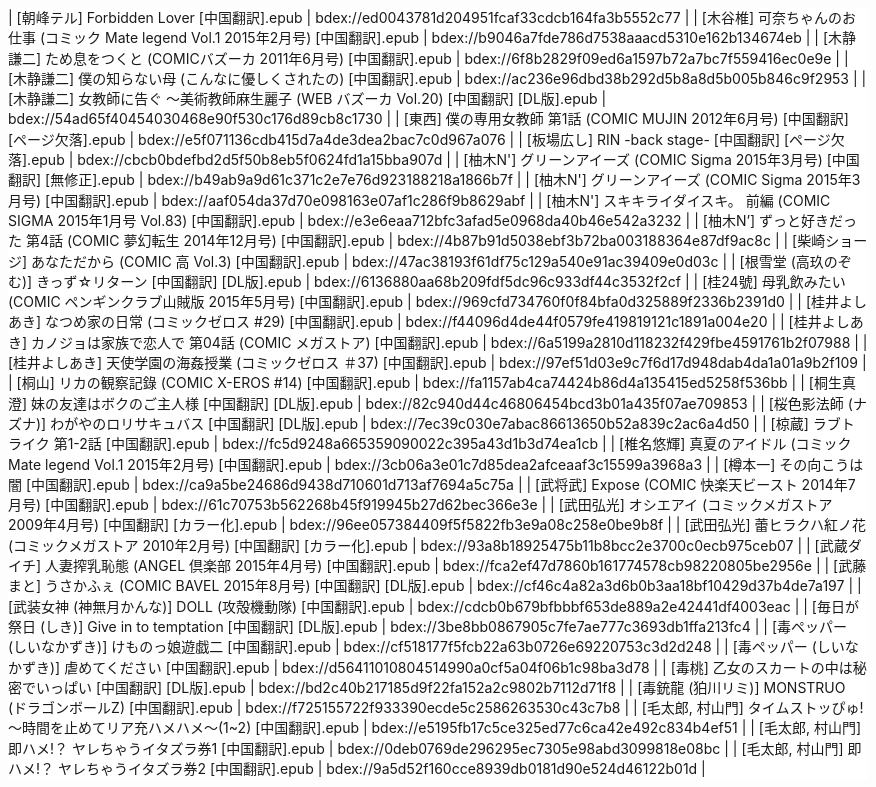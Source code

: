 | [朝峰テル] Forbidden Lover [中国翻訳].epub | bdex://ed0043781d204951fcaf33cdcb164fa3b5552c77 |
| [木谷椎] 可奈ちゃんのお仕事 (コミック Mate legend Vol.1 2015年2月号) [中国翻訳].epub | bdex://b9046a7fde786d7538aaacd5310e162b134674eb |
| [木静謙二] ため息をつくと (COMICバズーカ 2011年6月号) [中国翻訳].epub | bdex://6f8b2829f09ed6a1597b72a7bc7f559416ec0e9e |
| [木静謙二] 僕の知らない母 (こんなに優しくされたの) [中国翻訳].epub | bdex://ac236e96dbd38b292d5b8a8d5b005b846c9f2953 |
| [木静謙二] 女教師に告ぐ ～美術教師麻生麗子 (WEB バズーカ Vol.20) [中国翻訳] [DL版].epub | bdex://54ad65f40454030468e90f530c176d89cb8c1730 |
| [東西] 僕の専用女教師 第1話 (COMIC MUJIN 2012年6月号) [中国翻訳] [ページ欠落].epub | bdex://e5f071136cdb415d7a4de3dea2bac7c0d967a076 |
| [板場広し] RIN -back stage- [中国翻訳] [ページ欠落].epub | bdex://cbcb0bdefbd2d5f50b8eb5f0624fd1a15bba907d |
| [柚木N'] グリーンアイーズ (COMIC Sigma 2015年3月号) [中国翻訳] [無修正].epub | bdex://b49ab9a9d61c371c2e7e76d923188218a1866b7f |
| [柚木N'] グリーンアイーズ (COMIC Sigma 2015年3月号) [中国翻訳].epub | bdex://aaf054da37d70e098163e07af1c286f9b8629abf |
| [柚木N'] スキキライダイスキ。 前編 (COMIC SIGMA 2015年1月号 Vol.83) [中国翻訳].epub | bdex://e3e6eaa712bfc3afad5e0968da40b46e542a3232 |
| [柚木N’] ずっと好きだった 第4話 (COMIC 夢幻転生 2014年12月号) [中国翻訳].epub | bdex://4b87b91d5038ebf3b72ba003188364e87df9ac8c |
| [柴崎ショージ] あなただから (COMIC 高 Vol.3) [中国翻訳].epub | bdex://47ac38193f61df75c129a540e91ac39409e0d03c |
| [根雪堂 (高玖のぞむ)] きっず☆リターン [中国翻訳] [DL版].epub | bdex://6136880aa68b209fdf5dc96c933df44c3532f2cf |
| [桂24號] 母乳飲みたい (COMIC ペンギンクラブ山賊版 2015年5月号) [中国翻訳].epub | bdex://969cfd734760f0f84bfa0d325889f2336b2391d0 |
| [桂井よしあき] なつめ家の日常 (コミックゼロス #29) [中国翻訳].epub | bdex://f44096d4de44f0579fe419819121c1891a004e20 |
| [桂井よしあき] カノジョは家族で恋人で 第04話 (COMIC メガストア) [中国翻訳].epub | bdex://6a5199a2810d118232f429fbe4591761b2f07988 |
| [桂井よしあき] 天使学園の海姦授業 (コミックゼロス ＃37) [中国翻訳].epub | bdex://97ef51d03e9c7f6d17d948dab4da1a01a9b2f109 |
| [桐山] リカの観察記錄 (COMIC X-EROS #14) [中国翻訳].epub | bdex://fa1157ab4ca74424b86d4a135415ed5258f536bb |
| [桐生真澄] 妹の友達はボクのご主人様 [中国翻訳] [DL版].epub | bdex://82c940d44c46806454bcd3b01a435f07ae709853 |
| [桜色影法師 (ナズナ)] わがやのロリサキュバス [中国翻訳] [DL版].epub | bdex://7ec39c030e7abac86613650b52a839c2ac6a4d50 |
| [椋蔵] ラブトライク 第1-2話 [中国翻訳].epub | bdex://fc5d9248a665359090022c395a43d1b3d74ea1cb |
| [椎名悠輝] 真夏のアイドル (コミック Mate legend Vol.1 2015年2月号) [中国翻訳].epub | bdex://3cb06a3e01c7d85dea2afceaaf3c15599a3968a3 |
| [樽本一] その向こうは闇 [中国翻訳].epub | bdex://ca9a5be24686d9438d710601d713af7694a5c75a |
| [武将武] Expose (COMIC 快楽天ビースト 2014年7月号) [中国翻訳].epub | bdex://61c70753b562268b45f919945b27d62bec366e3e |
| [武田弘光] オシエアイ (コミックメガストア 2009年4月号) [中国翻訳] [カラー化].epub | bdex://96ee057384409f5f5822fb3e9a08c258e0be9b8f |
| [武田弘光] 蕾ヒラクハ紅ノ花 (コミックメガストア 2010年2月号) [中国翻訳] [カラー化].epub | bdex://93a8b18925475b11b8bcc2e3700c0ecb975ceb07 |
| [武蔵ダイチ] 人妻搾乳恥態 (ANGEL 倶楽部 2015年4月号) [中国翻訳].epub | bdex://fca2ef47d7860b161774578cb98220805be2956e |
| [武藤まと] うさかふぇ (COMIC BAVEL 2015年8月号) [中国翻訳] [DL版].epub | bdex://cf46c4a82a3d6b0b3aa18bf10429d37b4de7a197 |
| [武装女神 (神無月かんな)] DOLL (攻殻機動隊) [中国翻訳].epub | bdex://cdcb0b679bfbbbf653de889a2e42441df4003eac |
| [毎日が祭日 (しき)] Give in to temptation [中国翻訳] [DL版].epub | bdex://3be8bb0867905c7fe7ae777c3693db1ffa213fc4 |
| [毒ペッパー (しいなかずき)] けものっ娘遊戯二 [中国翻訳].epub | bdex://cf518177f5fcb22a63b0726e69220753c3d2d248 |
| [毒ペッパー (しいなかずき)] 虐めてください [中国翻訳].epub | bdex://d56411010804514990a0cf5a04f06b1c98ba3d78 |
| [毒桃] 乙女のスカートの中は秘密でいっぱい [中国翻訳] [DL版].epub | bdex://bd2c40b217185d9f22fa152a2c9802b7112d71f8 |
| [毒銃龍 (狛川リミ)] MONSTRUO (ドラゴンボールZ) [中国翻訳].epub | bdex://f725155722f933390ecde5c2586263530c43c7b8 |
| [毛太郎, 村山門] タイムストッぴゅ! ～時間を止めてリア充ハメハメ～(1~2) [中国翻訳].epub | bdex://e5195fb17c5ce325ed77c6ca42e492c834b4ef51 |
| [毛太郎, 村山門] 即ハメ!？ ヤレちゃうイタズラ券1 [中国翻訳].epub | bdex://0deb0769de296295ec7305e98abd3099818e08bc |
| [毛太郎, 村山門] 即ハメ!？ ヤレちゃうイタズラ券2 [中国翻訳].epub | bdex://9a5d52f160cce8939db0181d90e524d46122b01d |